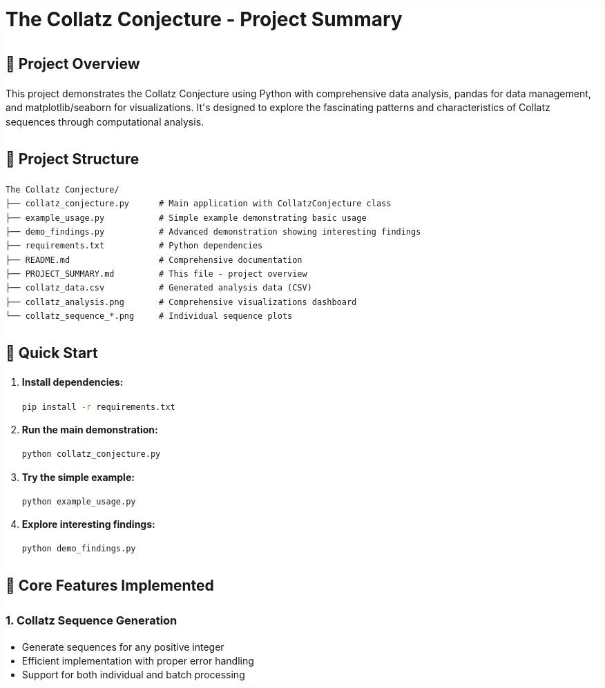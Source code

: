 # The Collatz Conjecture - Project Summary

## 🎯 Project Overview

This project demonstrates the Collatz Conjecture using Python with comprehensive data analysis, pandas for data management, and matplotlib/seaborn for visualizations. It's designed to explore the fascinating patterns and characteristics of Collatz sequences through computational analysis.

## 📁 Project Structure

```
The Collatz Conjecture/
├── collatz_conjecture.py      # Main application with CollatzConjecture class
├── example_usage.py           # Simple example demonstrating basic usage
├── demo_findings.py           # Advanced demonstration showing interesting findings
├── requirements.txt           # Python dependencies
├── README.md                  # Comprehensive documentation
├── PROJECT_SUMMARY.md         # This file - project overview
├── collatz_data.csv           # Generated analysis data (CSV)
├── collatz_analysis.png       # Comprehensive visualizations dashboard
└── collatz_sequence_*.png     # Individual sequence plots
```

## 🚀 Quick Start

1. **Install dependencies:**
   ```bash
   pip install -r requirements.txt
   ```

2. **Run the main demonstration:**
   ```bash
   python collatz_conjecture.py
   ```

3. **Try the simple example:**
   ```bash
   python example_usage.py
   ```

4. **Explore interesting findings:**
   ```bash
   python demo_findings.py
   ```

## 🔧 Core Features Implemented

### 1. **Collatz Sequence Generation**
- Generate sequences for any positive integer
- Efficient implementation with proper error handling
- Support for both individual and batch processing
